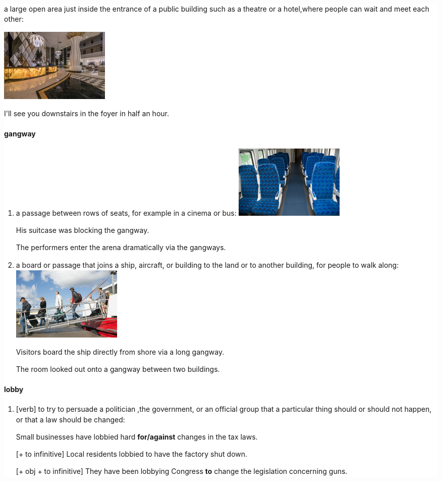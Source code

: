 a large open area just inside the entrance of a public building such as a theatre or a hotel,where people can wait and meet each other:

![](./foyer_noun_002_14833.jpg)

I'll see you downstairs in the foyer in half an hour.

#### gangway
1. a passage between rows of seats, for example in a cinema or bus:
   ![](./gangwa_noun_002_15407.jpg)

   His suitcase was blocking the gangway.

   The performers enter the arena dramatically via the gangways.

2. a board or passage that joins a ship, aircraft, or building to the land or to another building, for people to walk along: 
   ![](./gangwa_noun_002_15408.jpg)   

   Visitors board the ship directly from shore via a long gangway.
   
   The room looked out onto a gangway between two buildings.

#### lobby
1. [verb] to try to persuade a politician ,the government, or an official group that a particular thing should or should not happen, or that a law should be changed:
   
   Small businesses have lobbied hard **for/against** changes in the tax laws.

   [+ to infinitive] Local residents lobbied to have the factory shut down.

   [+ obj + to infinitive] They have been lobbying Congress **to** change the legislation concerning guns.
